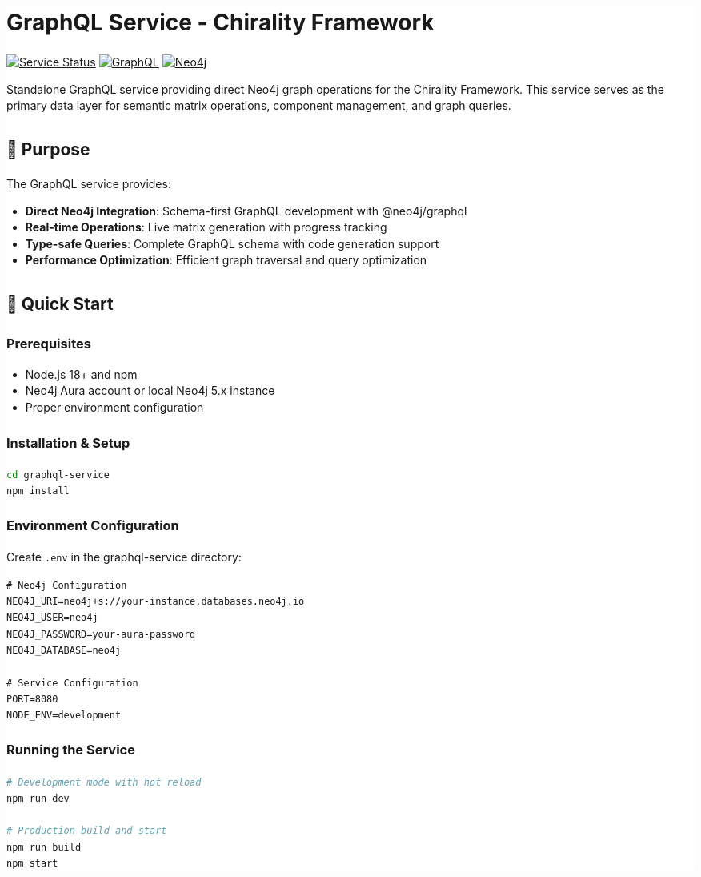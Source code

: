 # GraphQL Service - Chirality Framework

[![Service Status](https://img.shields.io/badge/Status-Production_Ready-success)](#)
[![GraphQL](https://img.shields.io/badge/GraphQL-Yoga-purple)](#)
[![Neo4j](https://img.shields.io/badge/Database-Neo4j-green)](#)

Standalone GraphQL service providing direct Neo4j graph operations for the Chirality Framework. This service serves as the primary data layer for semantic matrix operations, component management, and graph queries.

## 🎯 Purpose

The GraphQL service provides:
- **Direct Neo4j Integration**: Schema-first GraphQL development with @neo4j/graphql
- **Real-time Operations**: Live matrix generation with progress tracking
- **Type-safe Queries**: Complete GraphQL schema with code generation support
- **Performance Optimization**: Efficient graph traversal and query optimization

## 🚀 Quick Start

### Prerequisites
- Node.js 18+ and npm
- Neo4j Aura account or local Neo4j 5.x instance
- Proper environment configuration

### Installation & Setup

```bash
cd graphql-service
npm install
```

### Environment Configuration

Create `.env` in the graphql-service directory:

```env
# Neo4j Configuration
NEO4J_URI=neo4j+s://your-instance.databases.neo4j.io
NEO4J_USER=neo4j
NEO4J_PASSWORD=your-aura-password
NEO4J_DATABASE=neo4j

# Service Configuration
PORT=8080
NODE_ENV=development
```

### Running the Service

```bash
# Development mode with hot reload
npm run dev

# Production build and start
npm run build
npm start
```

